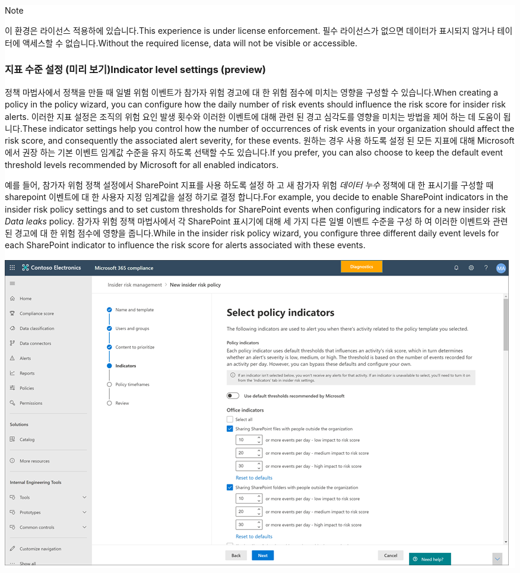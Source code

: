 > [!NOTE]
><span data-ttu-id="47f20-218">이 환경은 라이선스 적용하에 있습니다.</span><span class="sxs-lookup"><span data-stu-id="47f20-218">This experience is under license enforcement.</span></span> <span data-ttu-id="47f20-219">필수 라이선스가 없으면 데이터가 표시되지 않거나 테이터에 액세스할 수 없습니다.</span><span class="sxs-lookup"><span data-stu-id="47f20-219">Without the required license, data will not be visible or accessible.</span></span>

### <a name="indicator-level-settings-preview"></a><span data-ttu-id="47f20-220">지표 수준 설정 (미리 보기)</span><span class="sxs-lookup"><span data-stu-id="47f20-220">Indicator level settings (preview)</span></span>

<span data-ttu-id="47f20-221">정책 마법사에서 정책을 만들 때 일별 위험 이벤트가 참가자 위험 경고에 대 한 위험 점수에 미치는 영향을 구성할 수 있습니다.</span><span class="sxs-lookup"><span data-stu-id="47f20-221">When creating a policy in the policy wizard, you can configure how the daily number of risk events should influence the risk score for insider risk alerts.</span></span> <span data-ttu-id="47f20-222">이러한 지표 설정은 조직의 위험 요인 발생 횟수와 이러한 이벤트에 대해 관련 된 경고 심각도를 영향을 미치는 방법을 제어 하는 데 도움이 됩니다.</span><span class="sxs-lookup"><span data-stu-id="47f20-222">These indicator settings help you control how the number of occurrences of risk events in your organization should affect the risk score, and consequently the associated alert severity, for these events.</span></span> <span data-ttu-id="47f20-223">원하는 경우 사용 하도록 설정 된 모든 지표에 대해 Microsoft에서 권장 하는 기본 이벤트 임계값 수준을 유지 하도록 선택할 수도 있습니다.</span><span class="sxs-lookup"><span data-stu-id="47f20-223">If you prefer, you can also choose to keep the default event threshold levels recommended by Microsoft for all enabled indicators.</span></span>

<span data-ttu-id="47f20-224">예를 들어, 참가자 위험 정책 설정에서 SharePoint 지표를 사용 하도록 설정 하 고 새 참가자 위험 *데이터 누수* 정책에 대 한 표시기를 구성할 때 sharepoint 이벤트에 대 한 사용자 지정 임계값을 설정 하기로 결정 합니다.</span><span class="sxs-lookup"><span data-stu-id="47f20-224">For example, you decide to enable SharePoint indicators in the insider risk policy settings and to set custom thresholds for SharePoint events when configuring indicators for a new insider risk *Data leaks* policy.</span></span> <span data-ttu-id="47f20-225">참가자 위험 정책 마법사에서 각 SharePoint 표시기에 대해 세 가지 다른 일별 이벤트 수준을 구성 하 여 이러한 이벤트와 관련 된 경고에 대 한 위험 점수에 영향을 줍니다.</span><span class="sxs-lookup"><span data-stu-id="47f20-225">While in the insider risk policy wizard, you configure three different daily event levels for each SharePoint indicator to influence the risk score for alerts associated with these events.</span></span>

![참가자 위험 관리 사용자 지정 지표 설정](../media/insider-risk-custom-indicators.png)

